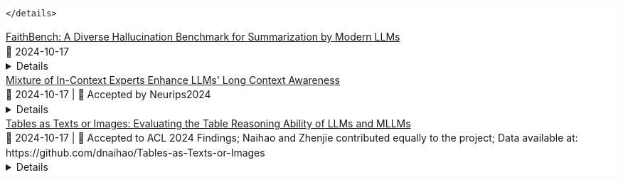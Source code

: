     </details>
</div>
<div class="paper-card">
    <div class="paper-title"><a href="http://arxiv.org/abs/2410.13210v1">FaithBench: A Diverse Hallucination Benchmark for Summarization by Modern LLMs</a></div>
    <div class="paper-meta">
      📅 2024-10-17
    </div>
    <details class="paper-abstract">
      Summarization is one of the most common tasks performed by large language models (LLMs), especially in applications like Retrieval-Augmented Generation (RAG). However, existing evaluations of hallucinations in LLM-generated summaries, and evaluations of hallucination detection models both suffer from a lack of diversity and recency in the LLM and LLM families considered. This paper introduces FaithBench, a summarization hallucination benchmark comprising challenging hallucinations made by 10 modern LLMs from 8 different families, with ground truth annotations by human experts. ``Challenging'' here means summaries on which popular, state-of-the-art hallucination detection models, including GPT-4o-as-a-judge, disagreed on. Our results show GPT-4o and GPT-3.5-Turbo produce the least hallucinations. However, even the best hallucination detection models have near 50\% accuracies on FaithBench, indicating lots of room for future improvement. The repo is https://github.com/vectara/FaithBench
    </details>
</div>
<div class="paper-card">
    <div class="paper-title"><a href="http://arxiv.org/abs/2406.19598v2">Mixture of In-Context Experts Enhance LLMs' Long Context Awareness</a></div>
    <div class="paper-meta">
      📅 2024-10-17
      | 💬 Accepted by Neurips2024
    </div>
    <details class="paper-abstract">
      Many studies have revealed that large language models (LLMs) exhibit uneven awareness of different contextual positions. Their limited context awareness can lead to overlooking critical information and subsequent task failures. While several approaches have been proposed to enhance LLMs' context awareness, achieving both effectiveness and efficiency remains challenging. In this paper, for LLMs utilizing RoPE as position embeddings, we introduce a novel method called "Mixture of In-Context Experts" (MoICE) to address this challenge. MoICE comprises two key components: a router integrated into each attention head within LLMs and a lightweight router-only training optimization strategy: (1) MoICE views each RoPE angle as an `in-context' expert, demonstrated to be capable of directing the attention of a head to specific contextual positions. Consequently, each attention head flexibly processes tokens using multiple RoPE angles dynamically selected by the router to attend to the needed positions. This approach mitigates the risk of overlooking essential contextual information. (2) The router-only training strategy entails freezing LLM parameters and exclusively updating routers for only a few steps. When applied to open-source LLMs including Llama and Mistral, MoICE surpasses prior methods across multiple tasks on long context understanding and generation, all while maintaining commendable inference efficiency.
    </details>
</div>
<div class="paper-card">
    <div class="paper-title"><a href="http://arxiv.org/abs/2402.12424v5">Tables as Texts or Images: Evaluating the Table Reasoning Ability of LLMs and MLLMs</a></div>
    <div class="paper-meta">
      📅 2024-10-17
      | 💬 Accepted to ACL 2024 Findings; Naihao and Zhenjie contributed equally to the project; Data available at: https://github.com/dnaihao/Tables-as-Texts-or-Images
    </div>
    <details class="paper-abstract">
      In this paper, we investigate the effectiveness of various LLMs in interpreting tabular data through different prompting strategies and data formats. Our analyses extend across six benchmarks for table-related tasks such as question-answering and fact-checking. We introduce for the first time the assessment of LLMs' performance on image-based table representations. Specifically, we compare five text-based and three image-based table representations, demonstrating the role of representation and prompting on LLM performance. Our study provides insights into the effective use of LLMs on table-related tasks.
    </details>